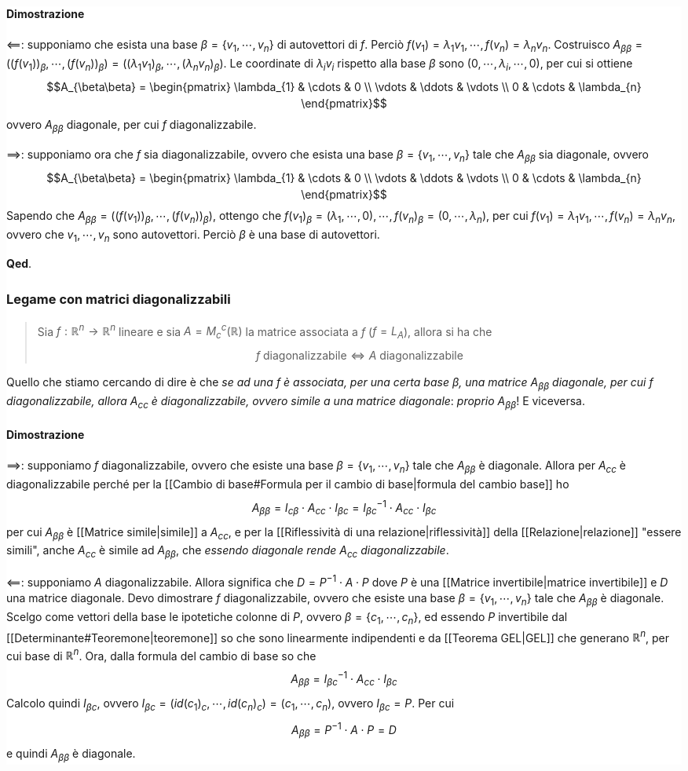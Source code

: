 #### Dimostrazione
$\impliedby$: supponiamo che esista una base $\beta = \{v_{1}, \cdots, v_{n}\}$ di autovettori di $f$. Perciò $f(v_{1}) = \lambda_{1}v_{1}, \cdots, f(v_{n}) = \lambda_{n}v_{n}$. Costruisco $A_{\beta\beta} = ((f(v_{1}))_{\beta}, \cdots, (f(v_{n}))_{\beta}) = ((\lambda_{1}v_{1})_{\beta}, \cdots, (\lambda_{n}v_{n})_{\beta})$. Le coordinate di $\lambda_{i}v_{i}$ rispetto alla base $\beta$ sono $(0, \cdots, \lambda_{i}, \cdots, 0)$, per cui si ottiene
$$A_{\beta\beta} = \begin{pmatrix} \lambda_{1} & \cdots & 0 \\ \vdots & \ddots & \vdots \\ 0 & \cdots & \lambda_{n} \end{pmatrix}$$
ovvero $A_{\beta\beta}$ diagonale, per cui $f$ diagonalizzabile.

$\implies$: supponiamo ora che $f$ sia diagonalizzabile, ovvero che esista una base $\beta = \{v_{1}, \cdots, v_{n}\}$ tale che $A_{\beta\beta}$ sia diagonale, ovvero
$$A_{\beta\beta} = \begin{pmatrix} \lambda_{1} & \cdots & 0 \\ \vdots & \ddots & \vdots \\ 0 & \cdots & \lambda_{n} \end{pmatrix}$$
Sapendo che $A_{\beta\beta} = ((f(v_{1}))_{\beta}, \cdots, (f(v_{n}))_{\beta})$, ottengo che $f(v_{1})_{\beta} = (\lambda_{1}, \cdots, 0), \cdots, f(v_{n})_{\beta} = (0, \cdots, \lambda_{n})$, per cui $f(v_{1}) = \lambda_{1}v_{1}, \cdots, f(v_{n}) = \lambda_{n}v_{n}$, ovvero che $v_{1}, \cdots, v_{n}$ sono autovettori. Perciò $\beta$ è una base di autovettori.

**Qed**.

### Legame con matrici diagonalizzabili
> Sia $f: \mathbb{R}^{n} \to \mathbb{R}^{n}$ lineare e sia $A = M_{c}^{c}(\mathbb{R})$ la matrice associata a $f$ ($f = L_{A}$), allora si ha che
> $$f \text{ diagonalizzabile} \iff A \text{ diagonalizzabile}$$

Quello che stiamo cercando di dire è che _se ad una $f$ è associata, per una certa base $\beta$, una matrice $A_{\beta\beta}$ diagonale, per cui $f$ diagonalizzabile, allora $A_{cc}$ è diagonalizzabile, ovvero simile a una matrice diagonale_: _proprio $A_{\beta\beta}$_! E viceversa.

#### Dimostrazione
$\implies$: supponiamo $f$ diagonalizzabile, ovvero che esiste una base $\beta = \{v_{1}, \cdots, v_{n}\}$ tale che $A_{\beta\beta}$ è diagonale. Allora per $A_{cc}$ è diagonalizzabile perché per la [[Cambio di base#Formula per il cambio di base|formula del cambio base]] ho
$$A_{\beta\beta} = I_{c \beta} \cdot A_{cc} \cdot I_{\beta c} = I_{\beta c}^{-1} \cdot A_{cc} \cdot I_{\beta c}$$
per cui $A_{\beta\beta}$ è [[Matrice simile|simile]] a $A_{cc}$, e per la [[Riflessività di una relazione|riflessività]] della [[Relazione|relazione]] "essere simili", anche $A_{cc}$ è simile ad $A_{\beta\beta}$, che _essendo diagonale rende $A_{cc}$ diagonalizzabile_.

$\impliedby$: supponiamo $A$ diagonalizzabile. Allora significa che $D = P^{-1} \cdot A \cdot P$ dove $P$ è una [[Matrice invertibile|matrice invertibile]] e $D$ una matrice diagonale. Devo dimostrare $f$ diagonalizzabile, ovvero che esiste una base $\beta = \{v_{1}, \cdots, v_{n}\}$ tale che $A_{\beta\beta}$ è diagonale. Scelgo come vettori della base le ipotetiche colonne di $P$, ovvero $\beta = \{c_{1}, \cdots, c_{n}\}$, ed essendo $P$ invertibile dal [[Determinante#Teoremone|teoremone]] so che sono linearmente indipendenti e da [[Teorema GEL|GEL]] che generano $\mathbb{R}^{n}$, per cui base di $\mathbb{R}^{n}$. Ora, dalla formula del cambio di base so che
$$A_{\beta\beta} = I_{\beta c}^{-1} \cdot A_{cc} \cdot I_{\beta c}$$
Calcolo quindi $I_{\beta c}$, ovvero $I_{\beta c} = (id(c_{1})_{c}, \cdots, id(c_{n})_{c}) = (c_{1}, \cdots, c_{n})$, ovvero $I_{\beta c} = P$. Per cui
$$A_{\beta\beta} = P^{-1} \cdot A \cdot P = D$$
e quindi $A_{\beta\beta}$ è diagonale.


[^1]: questo è possibile grazie alla [[Riflessività di una relazione|riflessività]] della [[Relazione|relazione]] "essere simili" ($A = P^{-1} \cdot A \cdot P$)